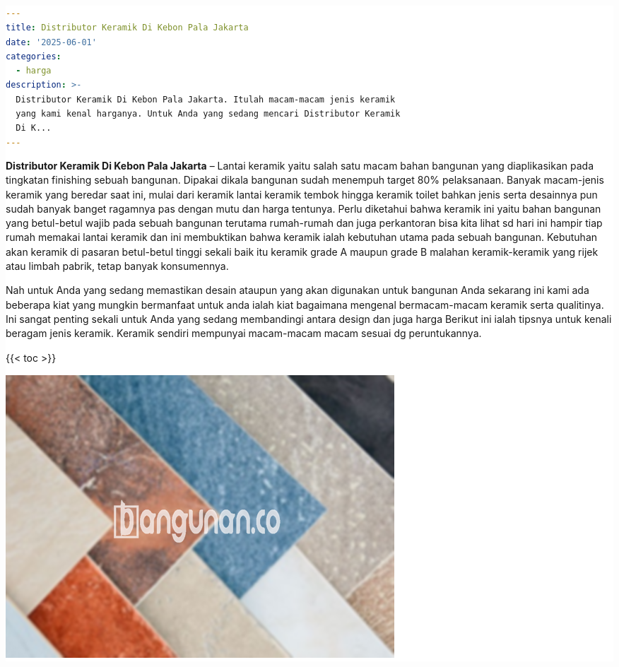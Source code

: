 ```yaml
---
title: Distributor Keramik Di Kebon Pala Jakarta
date: '2025-06-01'
categories:
  - harga
description: >-
  Distributor Keramik Di Kebon Pala Jakarta. Itulah macam-macam jenis keramik
  yang kami kenal harganya. Untuk Anda yang sedang mencari Distributor Keramik
  Di K...
---
```


**Distributor Keramik Di Kebon Pala Jakarta** – Lantai keramik yaitu salah satu macam bahan bangunan yang diaplikasikan pada tingkatan finishing sebuah bangunan. Dipakai dikala bangunan sudah menempuh target 80% pelaksanaan. Banyak macam-jenis keramik yang beredar saat ini, mulai dari keramik lantai keramik tembok hingga keramik toilet bahkan jenis serta desainnya pun sudah banyak banget ragamnya pas dengan mutu dan harga tentunya. Perlu diketahui bahwa keramik ini yaitu bahan bangunan yang betul-betul wajib pada sebuah bangunan terutama rumah-rumah dan juga perkantoran bisa kita lihat sd hari ini hampir tiap rumah memakai lantai keramik dan ini membuktikan bahwa keramik ialah kebutuhan utama pada sebuah bangunan. Kebutuhan akan keramik di pasaran betul-betul tinggi sekali baik itu keramik grade A maupun grade B malahan keramik-keramik yang rijek atau limbah pabrik, tetap banyak konsumennya.

Nah untuk Anda yang sedang memastikan desain ataupun yang akan digunakan untuk bangunan Anda sekarang ini kami ada beberapa kiat yang mungkin bermanfaat untuk anda ialah kiat bagaimana mengenal bermacam-macam keramik serta qualitinya. Ini sangat penting sekali untuk Anda yang sedang membandingi antara design dan juga harga Berikut ini ialah tipsnya untuk kenali beragam jenis keramik. Keramik sendiri mempunyai macam-macam macam sesuai dg peruntukannya.

{{< toc >}}

![Distributor Keramik Di Kebon Pala Jakarta](/images/distributor-keramik-43.png)
